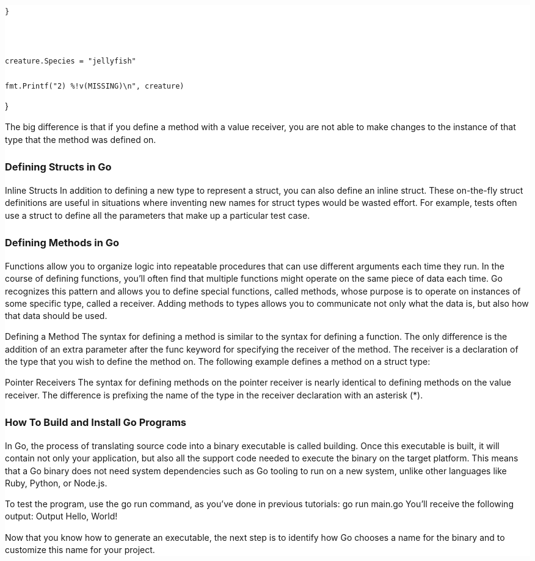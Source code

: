     }



    creature.Species = "jellyfish"

    fmt.Printf("2) %!v(MISSING)\n", creature)

}

The big difference is that if you define a method with a value receiver, you are not able to make changes to the instance of that type that the method was defined on.

### Defining Structs in Go

Inline Structs
In addition to defining a new type to represent a struct, you can also define an inline struct. These on-the-fly struct definitions are useful in situations where inventing new names for struct types would be wasted effort. For example, tests often use a struct to define all the parameters that make up a particular test case. 

### Defining Methods in Go

Functions allow you to organize logic into repeatable procedures that can use different arguments each time they run. In the course of defining functions, you’ll often find that multiple functions might operate on the same piece of data each time. Go recognizes this pattern and allows you to define special functions, called methods, whose purpose is to operate on instances of some specific type, called a receiver. Adding methods to types allows you to communicate not only what the data is, but also how that data should be used.

Defining a Method
The syntax for defining a method is similar to the syntax for defining a function. The only difference is the addition of an extra parameter after the func keyword for specifying the receiver of the method. The receiver is a declaration of the type that you wish to define the method on. The following example defines a method on a struct type:

Pointer Receivers
The syntax for defining methods on the pointer receiver is nearly identical to defining methods on the value receiver. The difference is prefixing the name of the type in the receiver declaration with an asterisk (*).

### How To Build and Install Go Programs

In Go, the process of translating source code into a binary executable is called building. Once this executable is built, it will contain not only your application, but also all the support code needed to execute the binary on the target platform. This means that a Go binary does not need system dependencies such as Go tooling to run on a new system, unlike other languages like Ruby, Python, or Node.js. 

To test the program, use the go run command, as you’ve done in previous tutorials:
go run main.go
You’ll receive the following output:
Output
Hello, World!

Now that you know how to generate an executable, the next step is to identify how Go chooses a name for the binary and to customize this name for your project.
